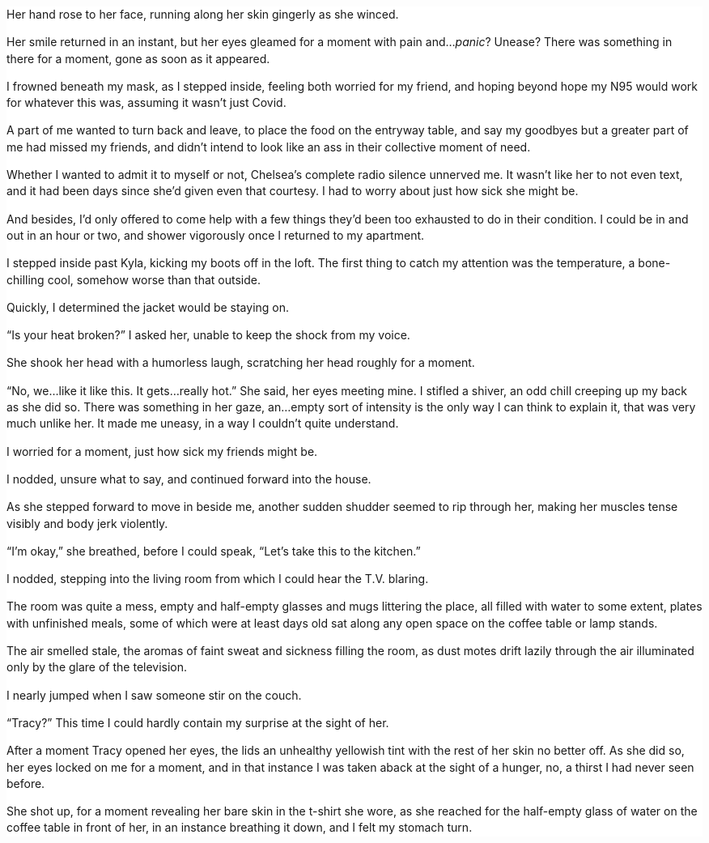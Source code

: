 Her hand rose to her face, running along her skin gingerly as she winced. 

Her smile returned in an instant, but her eyes gleamed for a moment with pain and…*panic*? Unease? There was something in there for a moment, gone as soon as it appeared. 

I frowned beneath my mask, as I stepped inside, feeling both worried for my friend, and hoping beyond hope my N95 would work for whatever this was, assuming it wasn’t just Covid.

A part of me wanted to turn back and leave, to place the food on the entryway table, and say my goodbyes but a greater part of me had missed my friends, and didn’t intend to look like an ass in their collective moment of need.

Whether I wanted to admit it to myself or not, Chelsea’s complete radio silence unnerved me. It wasn’t like her to not even text, and it had been days since she’d given even that courtesy. I had to worry about just how sick she might be.

And besides, I’d only offered to come help with a few things they’d been too exhausted to do in their condition. I could be in and out in an hour or two, and shower vigorously once I returned to my apartment.

I stepped inside past Kyla, kicking my boots off in the loft. The first thing to catch my attention was the temperature, a bone-chilling cool, somehow worse than that outside. 

Quickly, I determined the jacket would be staying on.

“Is your heat broken?” I asked her, unable to keep the shock from my voice.

She shook her head with a humorless laugh, scratching her head roughly for a moment.

“No, we…like it like this. It gets…really hot.” She said, her eyes meeting mine. I stifled a shiver, an odd chill creeping up my back as she did so. There was something in her gaze, an…empty sort of intensity is the only way I can think to explain it, that was very much unlike her. It made me uneasy, in a way I couldn’t quite understand. 

I worried for a moment, just how sick my friends might be.

I nodded, unsure what to say, and continued forward into the house.

As she stepped forward to move in beside me, another sudden shudder seemed to rip through her, making her muscles tense visibly and body jerk violently.

“I’m okay,” she breathed, before I could speak, “Let’s take this to the kitchen.”

I nodded, stepping into the living room from which I could hear the T.V. blaring.

The room was quite a mess, empty and half-empty glasses and mugs littering the place, all filled with water to some extent, plates with unfinished meals, some of which were at least days old sat along any open space on the coffee table or lamp stands.

The air smelled stale, the aromas of faint sweat and sickness filling the room, as dust motes drift lazily through the air illuminated only by the glare of the television. 

I nearly jumped when I saw someone stir on the couch. 

“Tracy?” This time I could hardly contain my surprise at the sight of her.

After a moment Tracy opened her eyes, the lids an unhealthy yellowish tint with the rest of her skin no better off. As she did so, her eyes locked on me for a moment, and in that instance I was taken aback at the sight of a hunger, no, a thirst I had never seen before.

She shot up, for a moment revealing her bare skin in the t-shirt she wore, as she reached for the half-empty glass of water on the coffee table in front of her, in an instance breathing it down, and I felt my stomach turn. 
